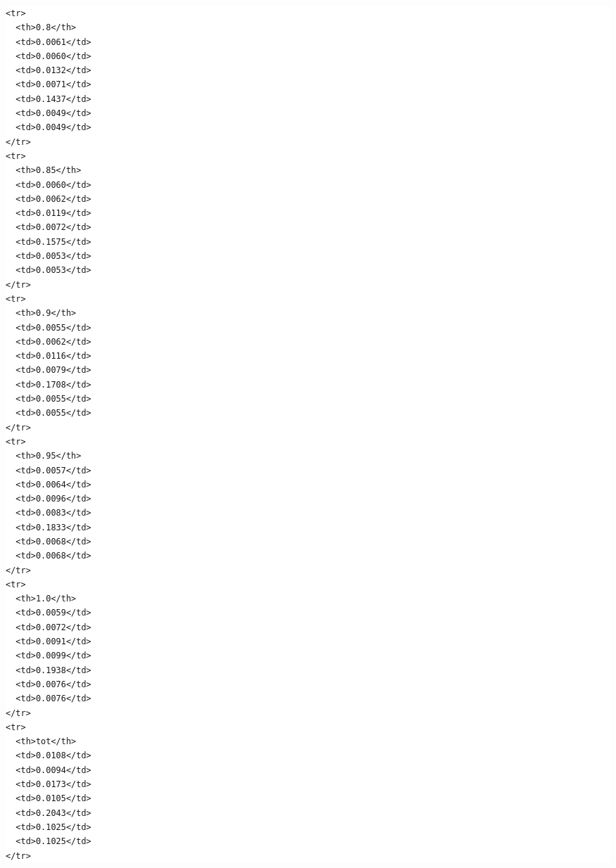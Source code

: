     <tr>
      <th>0.8</th>
      <td>0.0061</td>
      <td>0.0060</td>
      <td>0.0132</td>
      <td>0.0071</td>
      <td>0.1437</td>
      <td>0.0049</td>
      <td>0.0049</td>
    </tr>
    <tr>
      <th>0.85</th>
      <td>0.0060</td>
      <td>0.0062</td>
      <td>0.0119</td>
      <td>0.0072</td>
      <td>0.1575</td>
      <td>0.0053</td>
      <td>0.0053</td>
    </tr>
    <tr>
      <th>0.9</th>
      <td>0.0055</td>
      <td>0.0062</td>
      <td>0.0116</td>
      <td>0.0079</td>
      <td>0.1708</td>
      <td>0.0055</td>
      <td>0.0055</td>
    </tr>
    <tr>
      <th>0.95</th>
      <td>0.0057</td>
      <td>0.0064</td>
      <td>0.0096</td>
      <td>0.0083</td>
      <td>0.1833</td>
      <td>0.0068</td>
      <td>0.0068</td>
    </tr>
    <tr>
      <th>1.0</th>
      <td>0.0059</td>
      <td>0.0072</td>
      <td>0.0091</td>
      <td>0.0099</td>
      <td>0.1938</td>
      <td>0.0076</td>
      <td>0.0076</td>
    </tr>
    <tr>
      <th>tot</th>
      <td>0.0108</td>
      <td>0.0094</td>
      <td>0.0173</td>
      <td>0.0105</td>
      <td>0.2043</td>
      <td>0.1025</td>
      <td>0.1025</td>
    </tr>
  </tbody>
</table>

